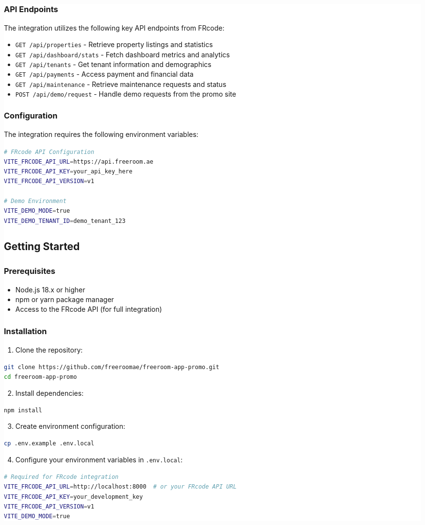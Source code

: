### API Endpoints

The integration utilizes the following key API endpoints from FRcode:

- `GET /api/properties` - Retrieve property listings and statistics
- `GET /api/dashboard/stats` - Fetch dashboard metrics and analytics
- `GET /api/tenants` - Get tenant information and demographics
- `GET /api/payments` - Access payment and financial data
- `GET /api/maintenance` - Retrieve maintenance requests and status
- `POST /api/demo/request` - Handle demo requests from the promo site

### Configuration

The integration requires the following environment variables:

```bash
# FRcode API Configuration
VITE_FRCODE_API_URL=https://api.freeroom.ae
VITE_FRCODE_API_KEY=your_api_key_here
VITE_FRCODE_API_VERSION=v1

# Demo Environment
VITE_DEMO_MODE=true
VITE_DEMO_TENANT_ID=demo_tenant_123
```

## Getting Started

### Prerequisites

- Node.js 18.x or higher
- npm or yarn package manager
- Access to the FRcode API (for full integration)

### Installation

1. Clone the repository:
```bash
git clone https://github.com/freeroomae/freeroom-app-promo.git
cd freeroom-app-promo
```

2. Install dependencies:
```bash
npm install
```

3. Create environment configuration:
```bash
cp .env.example .env.local
```

4. Configure your environment variables in `.env.local`:
```bash
# Required for FRcode integration
VITE_FRCODE_API_URL=http://localhost:8000  # or your FRcode API URL
VITE_FRCODE_API_KEY=your_development_key
VITE_FRCODE_API_VERSION=v1
VITE_DEMO_MODE=true
```
